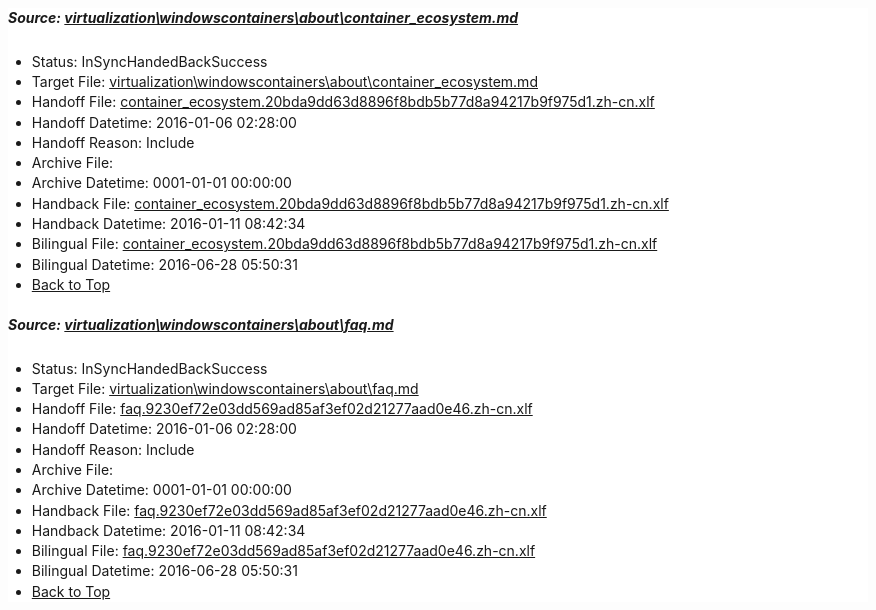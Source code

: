##### <a name='374cb34d6e534202d751b6ba63741ce4857b29b7204'></a> Source: [virtualization\windowscontainers\about\container_ecosystem.md](https://github.com/OpenLocalizationOrg/hyperVTest/blob/1722dcf8999ee978b3c34f2399eb0fbad3b2a9a3/virtualization/windowscontainers/about/container_ecosystem.md)
* Status: InSyncHandedBackSuccess
* Target File: [virtualization\windowscontainers\about\container_ecosystem.md](https://github.com/OpenLocalizationOrg/hyperVTest.zh-cn/blob/4cefcaec79c518cc404a26f3f4cad270d9d638df/virtualization/windowscontainers/about/container_ecosystem.md)
* Handoff File: [container_ecosystem.20bda9dd63d8896f8bdb5b77d8a94217b9f975d1.zh-cn.xlf](https://github.com/OpenLocalizationOrg/olhandoff/blob/58c8e662dce76c5fd94e508ffbaafacab7a534f3/ol-handoff/OpenLocalizationOrg/hyperVTest.zh-cn/master/container_ecosystem.20bda9dd63d8896f8bdb5b77d8a94217b9f975d1.zh-cn.xlf)
* Handoff Datetime: 2016-01-06 02:28:00
* Handoff Reason: Include
* Archive File: 
* Archive Datetime: 0001-01-01 00:00:00
* Handback File: [container_ecosystem.20bda9dd63d8896f8bdb5b77d8a94217b9f975d1.zh-cn.xlf](https://github.com/OpenLocalizationOrg/olhandback/blob/dffc79c3ac4b0f15ffca376f5393063e5d8be426/ol-handback/OpenLocalizationOrg/hyperVTest.zh-cn/master/container_ecosystem.20bda9dd63d8896f8bdb5b77d8a94217b9f975d1.zh-cn.xlf)
* Handback Datetime: 2016-01-11 08:42:34
* Bilingual File: [container_ecosystem.20bda9dd63d8896f8bdb5b77d8a94217b9f975d1.zh-cn.xlf](https://github.com/OpenLocalizationOrg/olhandback/blob/dffc79c3ac4b0f15ffca376f5393063e5d8be426/ol-handback/OpenLocalizationOrg/hyperVTest.zh-cn/master/container_ecosystem.20bda9dd63d8896f8bdb5b77d8a94217b9f975d1.zh-cn.xlf)
* Bilingual Datetime: 2016-06-28 05:50:31
* [Back to Top](#report-top)

##### <a name='f95b203d75796e065fe3fed1bf51014db44b924f205'></a> Source: [virtualization\windowscontainers\about\faq.md](https://github.com/OpenLocalizationOrg/hyperVTest/blob/1722dcf8999ee978b3c34f2399eb0fbad3b2a9a3/virtualization/windowscontainers/about/faq.md)
* Status: InSyncHandedBackSuccess
* Target File: [virtualization\windowscontainers\about\faq.md](https://github.com/OpenLocalizationOrg/hyperVTest.zh-cn/blob/4cefcaec79c518cc404a26f3f4cad270d9d638df/virtualization/windowscontainers/about/faq.md)
* Handoff File: [faq.9230ef72e03dd569ad85af3ef02d21277aad0e46.zh-cn.xlf](https://github.com/OpenLocalizationOrg/olhandoff/blob/58c8e662dce76c5fd94e508ffbaafacab7a534f3/ol-handoff/OpenLocalizationOrg/hyperVTest.zh-cn/master/faq.9230ef72e03dd569ad85af3ef02d21277aad0e46.zh-cn.xlf)
* Handoff Datetime: 2016-01-06 02:28:00
* Handoff Reason: Include
* Archive File: 
* Archive Datetime: 0001-01-01 00:00:00
* Handback File: [faq.9230ef72e03dd569ad85af3ef02d21277aad0e46.zh-cn.xlf](https://github.com/OpenLocalizationOrg/olhandback/blob/dffc79c3ac4b0f15ffca376f5393063e5d8be426/ol-handback/OpenLocalizationOrg/hyperVTest.zh-cn/master/faq.9230ef72e03dd569ad85af3ef02d21277aad0e46.zh-cn.xlf)
* Handback Datetime: 2016-01-11 08:42:34
* Bilingual File: [faq.9230ef72e03dd569ad85af3ef02d21277aad0e46.zh-cn.xlf](https://github.com/OpenLocalizationOrg/olhandback/blob/dffc79c3ac4b0f15ffca376f5393063e5d8be426/ol-handback/OpenLocalizationOrg/hyperVTest.zh-cn/master/faq.9230ef72e03dd569ad85af3ef02d21277aad0e46.zh-cn.xlf)
* Bilingual Datetime: 2016-06-28 05:50:31
* [Back to Top](#report-top)
